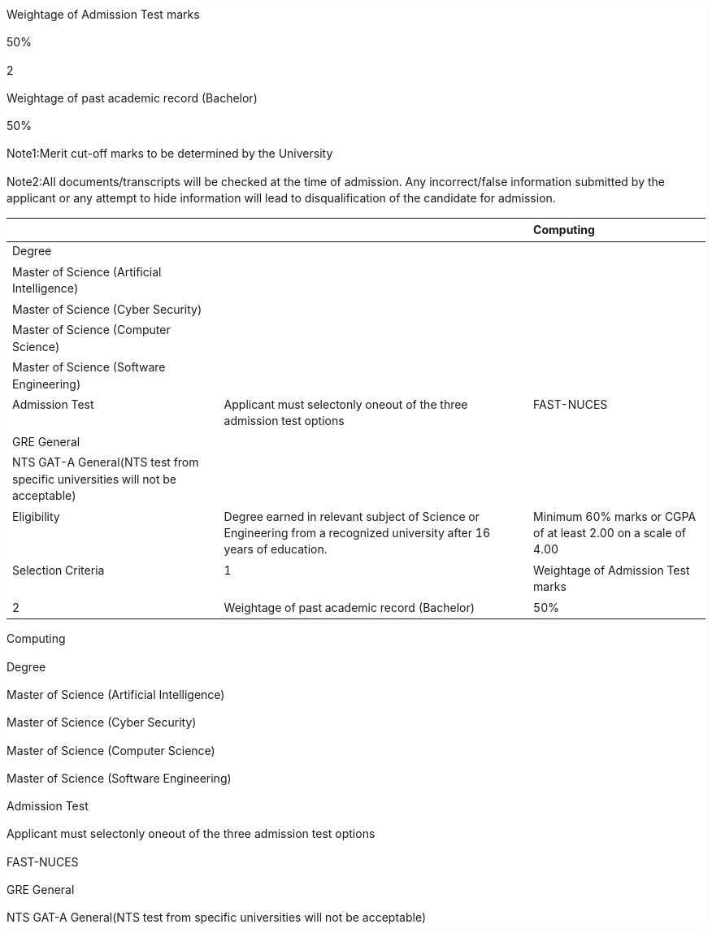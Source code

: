 Weightage of Admission Test marks

50%

2

Weightage of past academic record (Bachelor)

50%

Note1:Merit cut-off marks to be determined by the University

Note2:All documents/transcripts will be checked at the time of admission. Any incorrect/false information submitted by the applicant or any attempt to hide information will lead to disqualification of the candidate for admission.

|  |  | Computing |
| :-- | :-- | :-- |
| Degree |  |
| Master of Science (Artificial Intelligence) |
| Master of Science (Cyber Security) |
| Master of Science (Computer Science) |
| Master of Science (Software Engineering) |
| Admission Test | Applicant must selectonly oneout of the three admission test options | FAST-NUCES |
| GRE General |
| NTS GAT-A General(NTS test from specific universities will not be acceptable) |
| Eligibility | Degree earned in relevant subject of Science or Engineering from a recognized university after 16 years of education. | Minimum 60% marks or CGPA of at least 2.00 on a scale of 4.00 |
| Selection Criteria | 1 | Weightage of Admission Test marks | 50% |
| 2 | Weightage of past academic record (Bachelor) | 50% |

Computing

Degree

Master of Science (Artificial Intelligence)

Master of Science (Cyber Security)

Master of Science (Computer Science)

Master of Science (Software Engineering)

Admission Test

Applicant must selectonly oneout of the three admission test options

FAST-NUCES

GRE General

NTS GAT-A General(NTS test from specific universities will not be acceptable)
